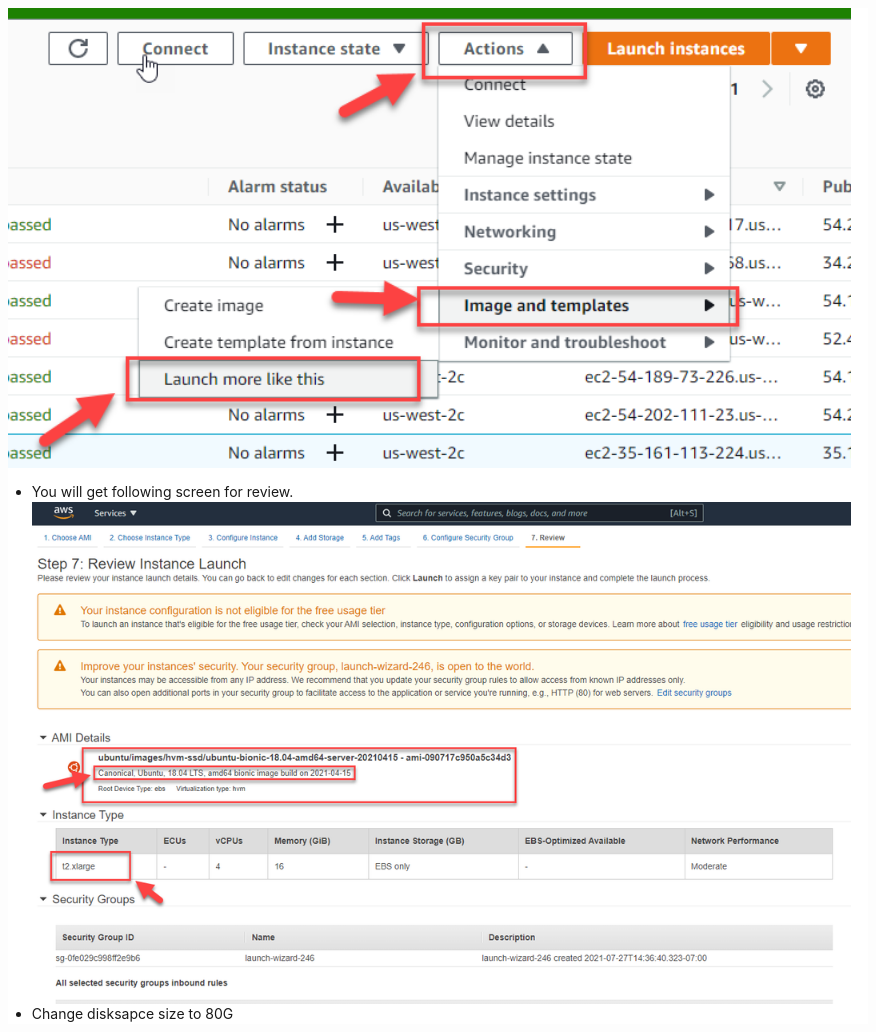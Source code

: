 <img src="images/EC2_vm_02.png" 
     width="98%"  
     align="center"/>
     
- 	You will get following screen for review.  
<img src="images/EC2_vm_03_review.png" 
     width="98%" 
     align="center"/>
-	Change disksapce size to 80G 